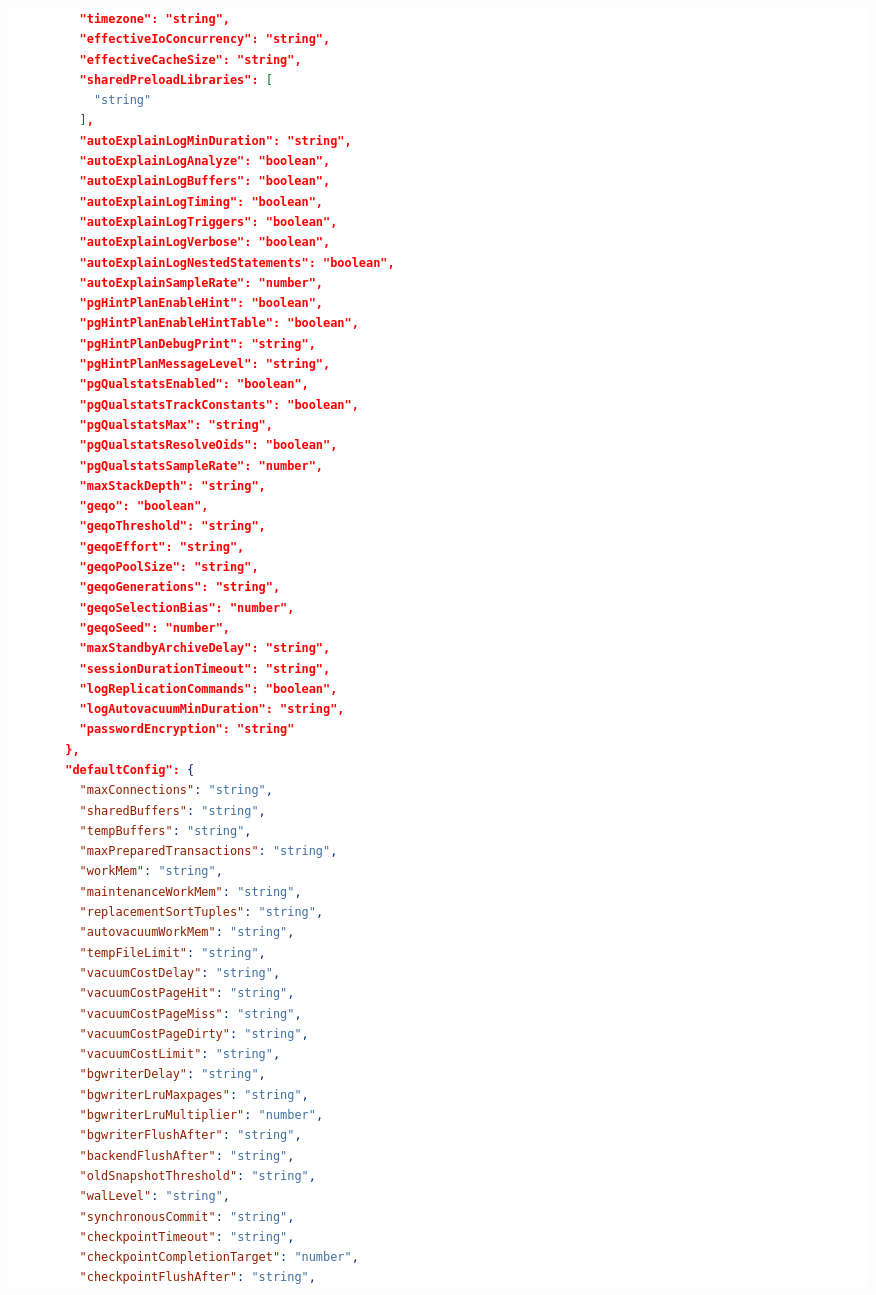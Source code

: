 ```json
          "timezone": "string",
          "effectiveIoConcurrency": "string",
          "effectiveCacheSize": "string",
          "sharedPreloadLibraries": [
            "string"
          ],
          "autoExplainLogMinDuration": "string",
          "autoExplainLogAnalyze": "boolean",
          "autoExplainLogBuffers": "boolean",
          "autoExplainLogTiming": "boolean",
          "autoExplainLogTriggers": "boolean",
          "autoExplainLogVerbose": "boolean",
          "autoExplainLogNestedStatements": "boolean",
          "autoExplainSampleRate": "number",
          "pgHintPlanEnableHint": "boolean",
          "pgHintPlanEnableHintTable": "boolean",
          "pgHintPlanDebugPrint": "string",
          "pgHintPlanMessageLevel": "string",
          "pgQualstatsEnabled": "boolean",
          "pgQualstatsTrackConstants": "boolean",
          "pgQualstatsMax": "string",
          "pgQualstatsResolveOids": "boolean",
          "pgQualstatsSampleRate": "number",
          "maxStackDepth": "string",
          "geqo": "boolean",
          "geqoThreshold": "string",
          "geqoEffort": "string",
          "geqoPoolSize": "string",
          "geqoGenerations": "string",
          "geqoSelectionBias": "number",
          "geqoSeed": "number",
          "maxStandbyArchiveDelay": "string",
          "sessionDurationTimeout": "string",
          "logReplicationCommands": "boolean",
          "logAutovacuumMinDuration": "string",
          "passwordEncryption": "string"
        },
        "defaultConfig": {
          "maxConnections": "string",
          "sharedBuffers": "string",
          "tempBuffers": "string",
          "maxPreparedTransactions": "string",
          "workMem": "string",
          "maintenanceWorkMem": "string",
          "replacementSortTuples": "string",
          "autovacuumWorkMem": "string",
          "tempFileLimit": "string",
          "vacuumCostDelay": "string",
          "vacuumCostPageHit": "string",
          "vacuumCostPageMiss": "string",
          "vacuumCostPageDirty": "string",
          "vacuumCostLimit": "string",
          "bgwriterDelay": "string",
          "bgwriterLruMaxpages": "string",
          "bgwriterLruMultiplier": "number",
          "bgwriterFlushAfter": "string",
          "backendFlushAfter": "string",
          "oldSnapshotThreshold": "string",
          "walLevel": "string",
          "synchronousCommit": "string",
          "checkpointTimeout": "string",
          "checkpointCompletionTarget": "number",
          "checkpointFlushAfter": "string",
```